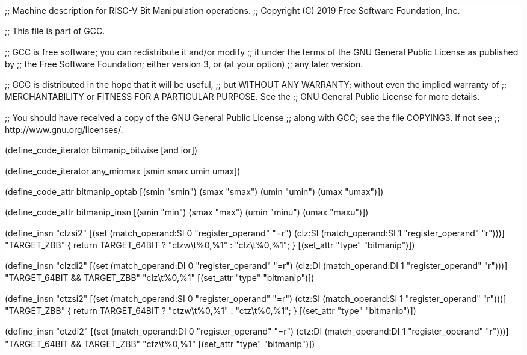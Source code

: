 ;; Machine description for RISC-V Bit Manipulation operations.
;; Copyright (C) 2019 Free Software Foundation, Inc.

;; This file is part of GCC.

;; GCC is free software; you can redistribute it and/or modify
;; it under the terms of the GNU General Public License as published by
;; the Free Software Foundation; either version 3, or (at your option)
;; any later version.

;; GCC is distributed in the hope that it will be useful,
;; but WITHOUT ANY WARRANTY; without even the implied warranty of
;; MERCHANTABILITY or FITNESS FOR A PARTICULAR PURPOSE.  See the
;; GNU General Public License for more details.

;; You should have received a copy of the GNU General Public License
;; along with GCC; see the file COPYING3.  If not see
;; <http://www.gnu.org/licenses/>.

(define_code_iterator bitmanip_bitwise [and ior])

(define_code_iterator any_minmax [smin smax umin umax])

(define_code_attr bitmanip_optab [(smin "smin")
				  (smax "smax")
				  (umin "umin")
				  (umax "umax")])

(define_code_attr bitmanip_insn [(smin "min")
				 (smax "max")
				 (umin "minu")
				 (umax "maxu")])

(define_insn "clzsi2"
  [(set (match_operand:SI 0 "register_operand" "=r")
	(clz:SI (match_operand:SI 1 "register_operand" "r")))]
  "TARGET_ZBB"
  { return TARGET_64BIT ? "clzw\t%0,%1" : "clz\t%0,%1"; }
  [(set_attr "type" "bitmanip")])

(define_insn "clzdi2"
  [(set (match_operand:DI 0 "register_operand" "=r")
	(clz:DI (match_operand:DI 1 "register_operand" "r")))]
  "TARGET_64BIT && TARGET_ZBB"
  "clz\t%0,%1"
  [(set_attr "type" "bitmanip")])

(define_insn "ctzsi2"
  [(set (match_operand:SI 0 "register_operand" "=r")
	(ctz:SI (match_operand:SI 1 "register_operand" "r")))]
  "TARGET_ZBB"
  { return TARGET_64BIT ? "ctzw\t%0,%1" : "ctz\t%0,%1"; }
  [(set_attr "type" "bitmanip")])

(define_insn "ctzdi2"
  [(set (match_operand:DI 0 "register_operand" "=r")
	(ctz:DI (match_operand:DI 1 "register_operand" "r")))]
  "TARGET_64BIT && TARGET_ZBB"
  "ctz\t%0,%1"
  [(set_attr "type" "bitmanip")])
